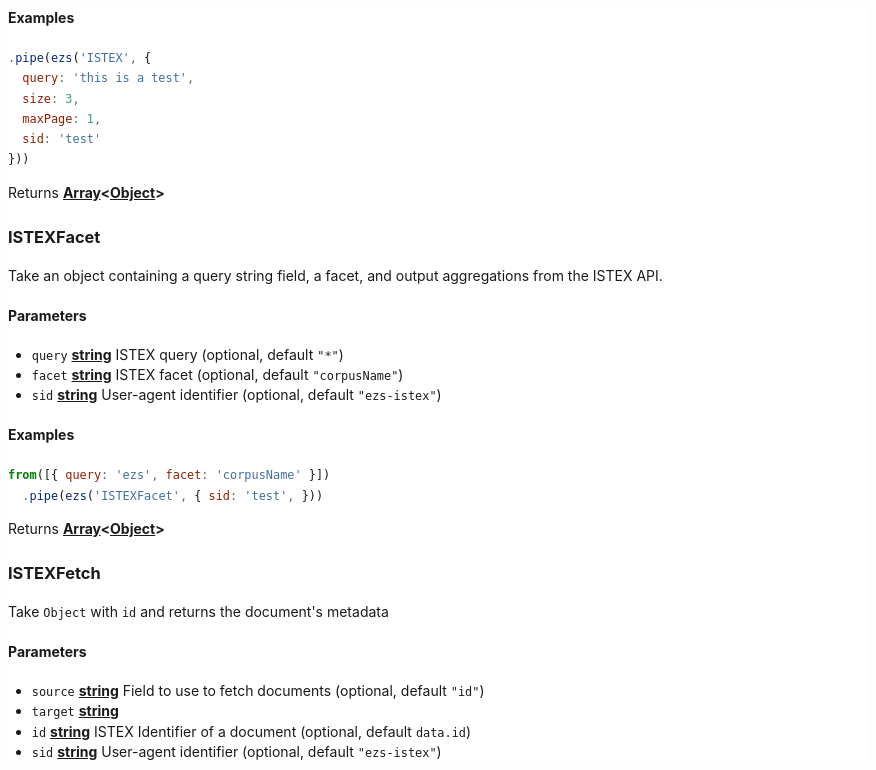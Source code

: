 #### Examples

```javascript
.pipe(ezs('ISTEX', {
  query: 'this is a test',
  size: 3,
  maxPage: 1,
  sid: 'test'
}))
```

Returns **[Array](https://developer.mozilla.org/docs/Web/JavaScript/Reference/Global_Objects/Array)<[Object](https://developer.mozilla.org/docs/Web/JavaScript/Reference/Global_Objects/Object)>**&#x20;

### ISTEXFacet

Take an object containing a query string field, a facet, and output
aggregations from the ISTEX API.

#### Parameters

*   `query` **[string](https://developer.mozilla.org/docs/Web/JavaScript/Reference/Global_Objects/String)** ISTEX query (optional, default `"*"`)
*   `facet` **[string](https://developer.mozilla.org/docs/Web/JavaScript/Reference/Global_Objects/String)** ISTEX facet (optional, default `"corpusName"`)
*   `sid` **[string](https://developer.mozilla.org/docs/Web/JavaScript/Reference/Global_Objects/String)** User-agent identifier (optional, default `"ezs-istex"`)

#### Examples

```javascript
from([{ query: 'ezs', facet: 'corpusName' }])
  .pipe(ezs('ISTEXFacet', { sid: 'test', }))
```

Returns **[Array](https://developer.mozilla.org/docs/Web/JavaScript/Reference/Global_Objects/Array)<[Object](https://developer.mozilla.org/docs/Web/JavaScript/Reference/Global_Objects/Object)>**&#x20;

### ISTEXFetch

Take `Object` with `id` and returns the document's metadata

#### Parameters

*   `source` **[string](https://developer.mozilla.org/docs/Web/JavaScript/Reference/Global_Objects/String)** Field to use to fetch documents (optional, default `"id"`)
*   `target` **[string](https://developer.mozilla.org/docs/Web/JavaScript/Reference/Global_Objects/String)**&#x20;
*   `id` **[string](https://developer.mozilla.org/docs/Web/JavaScript/Reference/Global_Objects/String)** ISTEX Identifier of a document (optional, default `data.id`)
*   `sid` **[string](https://developer.mozilla.org/docs/Web/JavaScript/Reference/Global_Objects/String)** User-agent identifier (optional, default `"ezs-istex"`)
